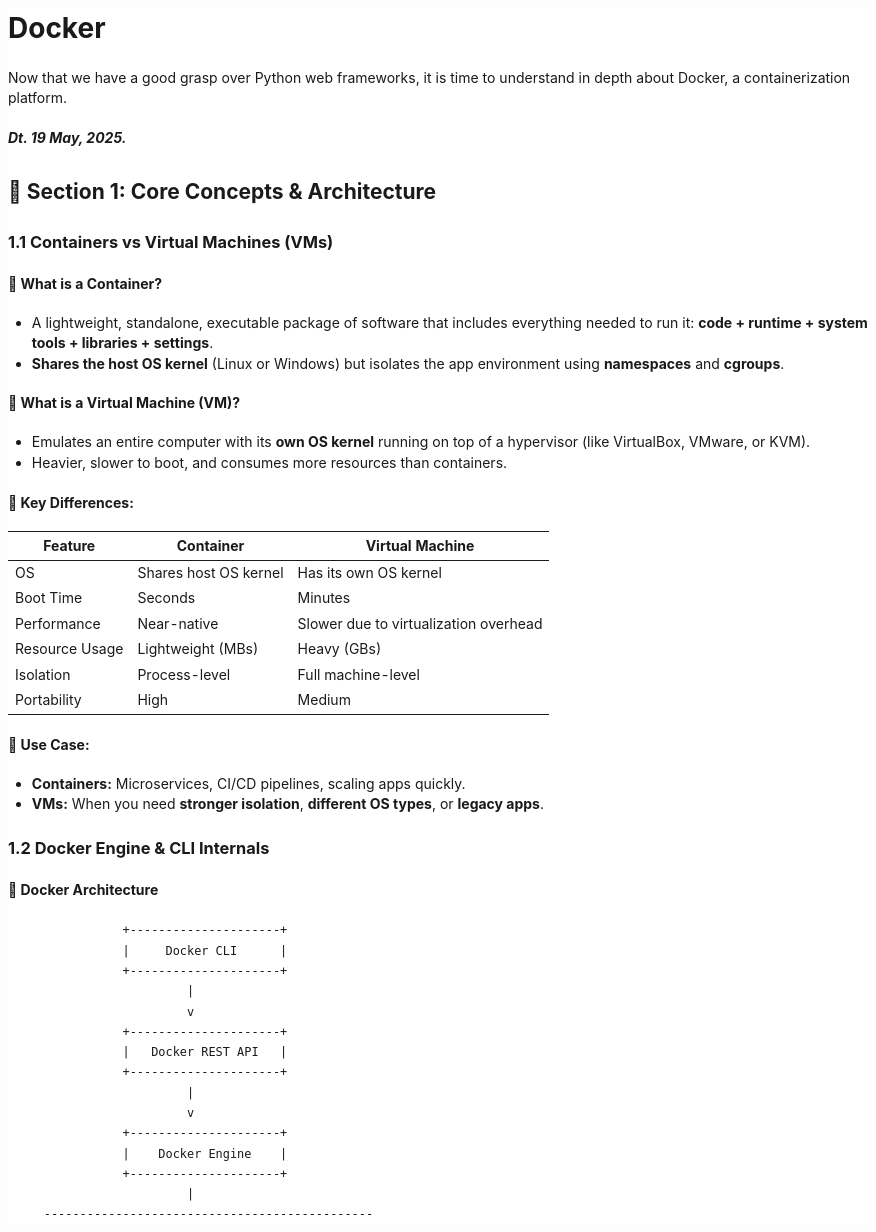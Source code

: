 # Docker

Now that we have a good grasp over Python web frameworks, it is time to understand in depth about Docker, a containerization platform.

##### Dt. 19 May, 2025.

## **🧱 Section 1: Core Concepts & Architecture**

### **1.1 Containers vs Virtual Machines (VMs)**

#### 🔹 What is a **Container**?

- A lightweight, standalone, executable package of software that includes everything needed to run it: **code + runtime + system tools + libraries + settings**.
- **Shares the host OS kernel** (Linux or Windows) but isolates the app environment using **namespaces** and **cgroups**.

#### 🔹 What is a **Virtual Machine (VM)?**

- Emulates an entire computer with its **own OS kernel** running on top of a hypervisor (like VirtualBox, VMware, or KVM).
- Heavier, slower to boot, and consumes more resources than containers.

#### 🔸 Key Differences:

| Feature        | Container             | Virtual Machine                       |
| -------------- | --------------------- | ------------------------------------- |
| OS             | Shares host OS kernel | Has its own OS kernel                 |
| Boot Time      | Seconds               | Minutes                               |
| Performance    | Near-native           | Slower due to virtualization overhead |
| Resource Usage | Lightweight (MBs)     | Heavy (GBs)                           |
| Isolation      | Process-level         | Full machine-level                    |
| Portability    | High                  | Medium                                |

#### 📌 Use Case:

- **Containers:** Microservices, CI/CD pipelines, scaling apps quickly.
- **VMs:** When you need **stronger isolation**, **different OS types**, or **legacy apps**.

### **1.2 Docker Engine & CLI Internals**

#### 🧠 Docker Architecture

```plaintext
                +---------------------+
                |     Docker CLI      |
                +---------------------+
                         |
                         v
                +---------------------+
                |   Docker REST API   |
                +---------------------+
                         |
                         v
                +---------------------+
                |    Docker Engine    |
                +---------------------+
                         |
     ----------------------------------------------
```